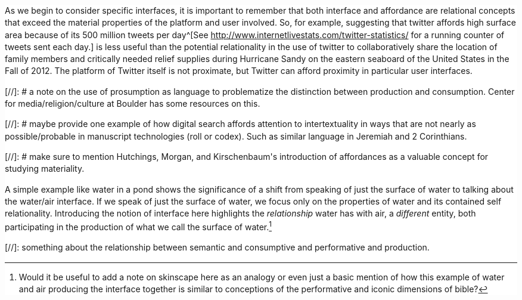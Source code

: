 As we begin to consider specific interfaces, it is important to remember that both interface and affordance are relational concepts that exceed the material properties of the platform and user involved.
So, for example, suggesting that twitter affords high surface area because of its 500 million tweets per day^[See http://www.internetlivestats.com/twitter-statistics/ for a running counter of tweets sent each day.] is less useful than the potential relationality in the use of twitter to collaboratively share the location of family members and critically needed relief supplies during Hurricane Sandy on the eastern seaboard of the United States in the Fall of 2012.
The platform of Twitter itself is not proximate, but Twitter can afford proximity in particular user interfaces.


[//]: # a note on the use of prosumption as language to problematize the distinction between production and consumption.
Center for media/religion/culture at Boulder has some resources on this.


[//]: # maybe provide one example of how digital search affords attention to intertextuality in ways that are not nearly as possible/probable in manuscript technologies (roll or codex).
Such as similar language in Jeremiah and 2 Corinthians.

[//]: # make sure to mention Hutchings, Morgan, and Kirschenbaum's introduction of affordances as a valuable concept for studying materiality.


[^27]: Drucker, 'Interface Theory,’ 9.

[^28]: Drucker, 'Interface Theory,’ 9.

[^29]: Drucker, 'Interface Theory,' 10.

[^30]: Interesting that this structure of page persists into the
    internet ecosystem.
Perhaps more evidence of the palimpsestuous
    nature of media translations

[^31]: Edward W.
Soja, *Thirdspace: Journeys to Los Angeles and Other
    Real-and-Imagined Places* (Cambridge, Mass.: Blackwell, 1996).

[^32]: Henri Lefebvre, *The Production of Space* (Cambridge, Mass.:
    Blackwell, 1991).

[^33]: Soja, *Thirdspace*, 1.

[^34]: McLuhan, *Understanding Media*, 8.

[^35]: Edward Soja, 'Afterword,' *Stanford Law Review* 48, no.
5 (May
    1996): 1421.
[^36]: Drucker, ‘Interface Theory,’ 12.

[^37]: Piotr Blumczynski, *Ubiquitous Translation* (New York: Routledge,
    2016).

[^49]: http://www.pathwaysproject.org/


A simple example like water in a pond shows the significance of a shift from speaking of just the surface of water to talking about the water/air interface.
If we speak of just the surface of water, we focus only on the properties of water and its contained self relationality.
Introducing the notion of interface here highlights the *relationship* water has with air, a *different* entity, both participating in the production of what we call the surface of water.[^plate_skin]

[^plate_skin]: Would it be useful to add a note on skinscape here as an analogy or even just a basic mention of how this example of water and air producing the interface together is similar to conceptions of the performative and iconic dimensions of bible?  

[^morgan]: Tracing bible as interface through several different time periods and technological instantiations also highlights the comparative and remediation foci of David Morgan's methodology of material analysis in the study of religion.
Morgan articulates nine foci in three areas that can facilitate the academic study of religion through material objects and our interaction with them.
For more details, see Morgan, "Material Analysis and the Study of Religion," in *Materiality and the Study of Relgion* eds.
Tim Hutchings and Joanne McKenzie (New York: Routledge, 2017), 24.


[//]: something about the relationship between semantic and consumptive and performative and production.
[^what_how]: Drucker, "Interface Theory," 28, writes, "Interface is *what we read* and *how we read* combined through engagement." This is a critical point in the relationship of bible and/as media.
[^reading]: Gamble 1995, 321 n.
[^OOO]: What if we leveled the playing field philosophically here and instead of leaning back toward the well trodden interplay of subject and object, even constructivist subject, in this space that is interface, we considered all participants as objects? One of the aims stated at the beginning of this chapter was to challenge the tendency toward an original text or a singular governing principle as the arbiter of meaning in the act of reading.